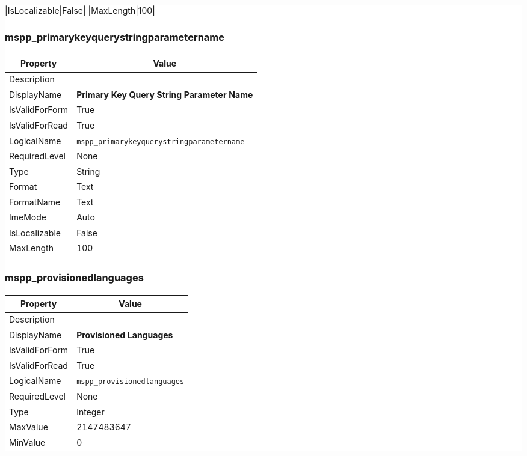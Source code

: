 |IsLocalizable|False|
|MaxLength|100|

### <a name="BKMK_mspp_primarykeyquerystringparametername"></a> mspp_primarykeyquerystringparametername

|Property|Value|
|---|---|
|Description||
|DisplayName|**Primary Key Query String Parameter Name**|
|IsValidForForm|True|
|IsValidForRead|True|
|LogicalName|`mspp_primarykeyquerystringparametername`|
|RequiredLevel|None|
|Type|String|
|Format|Text|
|FormatName|Text|
|ImeMode|Auto|
|IsLocalizable|False|
|MaxLength|100|

### <a name="BKMK_mspp_provisionedlanguages"></a> mspp_provisionedlanguages

|Property|Value|
|---|---|
|Description||
|DisplayName|**Provisioned Languages**|
|IsValidForForm|True|
|IsValidForRead|True|
|LogicalName|`mspp_provisionedlanguages`|
|RequiredLevel|None|
|Type|Integer|
|MaxValue|2147483647|
|MinValue|0|
